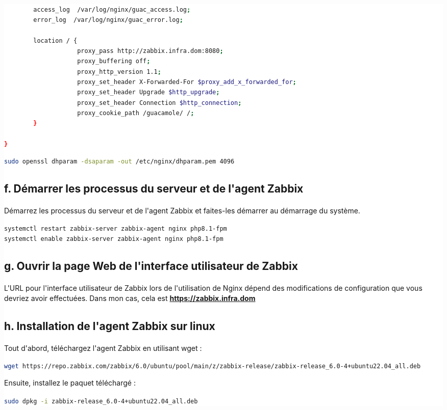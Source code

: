 ```bash
        access_log  /var/log/nginx/guac_access.log;
        error_log  /var/log/nginx/guac_error.log;

        location / {
                    proxy_pass http://zabbix.infra.dom:8080;
                    proxy_buffering off;
                    proxy_http_version 1.1;
                    proxy_set_header X-Forwarded-For $proxy_add_x_forwarded_for;
                    proxy_set_header Upgrade $http_upgrade;
                    proxy_set_header Connection $http_connection;
                    proxy_cookie_path /guacamole/ /;
        }

}
```

```bash
sudo openssl dhparam -dsaparam -out /etc/nginx/dhparam.pem 4096

```

## f. Démarrer les processus du serveur et de l'agent Zabbix

Démarrez les processus du serveur et de l'agent Zabbix et faites-les démarrer au démarrage du système.

```bash
systemctl restart zabbix-server zabbix-agent nginx php8.1-fpm
systemctl enable zabbix-server zabbix-agent nginx php8.1-fpm

```

## g. Ouvrir la page Web de l'interface utilisateur de Zabbix

L'URL pour l'interface utilisateur de Zabbix lors de l'utilisation de Nginx dépend des modifications de configuration que vous devriez avoir effectuées. Dans mon cas, cela est **https://zabbix.infra.dom**

## h. Installation de l'agent Zabbix sur linux

Tout d'abord, téléchargez l'agent Zabbix en utilisant wget :

```bash
wget https://repo.zabbix.com/zabbix/6.0/ubuntu/pool/main/z/zabbix-release/zabbix-release_6.0-4+ubuntu22.04_all.deb

```

Ensuite, installez le paquet téléchargé :

```bash
sudo dpkg -i zabbix-release_6.0-4+ubuntu22.04_all.deb

```
